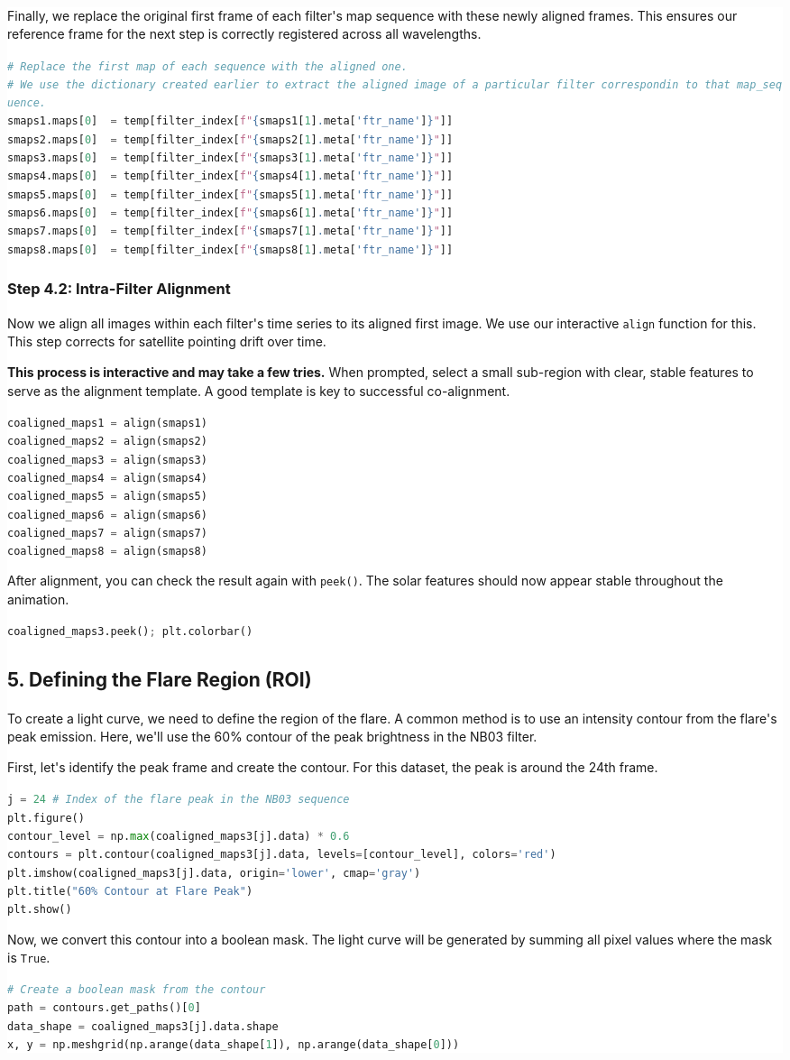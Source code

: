 Finally, we replace the original first frame of each filter's map sequence with these newly aligned frames. This ensures our reference frame for the next step is correctly registered across all wavelengths.

```python
# Replace the first map of each sequence with the aligned one.
# We use the dictionary created earlier to extract the aligned image of a particular filter correspondin to that map_sequence.
smaps1.maps[0]  = temp[filter_index[f"{smaps1[1].meta['ftr_name']}"]]
smaps2.maps[0]  = temp[filter_index[f"{smaps2[1].meta['ftr_name']}"]]
smaps3.maps[0]  = temp[filter_index[f"{smaps3[1].meta['ftr_name']}"]]
smaps4.maps[0]  = temp[filter_index[f"{smaps4[1].meta['ftr_name']}"]]
smaps5.maps[0]  = temp[filter_index[f"{smaps5[1].meta['ftr_name']}"]]
smaps6.maps[0]  = temp[filter_index[f"{smaps6[1].meta['ftr_name']}"]]
smaps7.maps[0]  = temp[filter_index[f"{smaps7[1].meta['ftr_name']}"]]
smaps8.maps[0]  = temp[filter_index[f"{smaps8[1].meta['ftr_name']}"]]
```

### Step 4.2: Intra-Filter Alignment

Now we align all images within each filter's time series to its aligned first image. We use our interactive `align` function for this. This step corrects for satellite pointing drift over time.

**This process is interactive and may take a few tries.** When prompted, select a small sub-region with clear, stable features to serve as the alignment template. A good template is key to successful co-alignment.

```python
coaligned_maps1 = align(smaps1)
coaligned_maps2 = align(smaps2)
coaligned_maps3 = align(smaps3)
coaligned_maps4 = align(smaps4)
coaligned_maps5 = align(smaps5)
coaligned_maps6 = align(smaps6)
coaligned_maps7 = align(smaps7)
coaligned_maps8 = align(smaps8)
```
After alignment, you can check the result again with `peek()`. The solar features should now appear stable throughout the animation.
```python
coaligned_maps3.peek(); plt.colorbar()
```

## 5. Defining the Flare Region (ROI)

To create a light curve, we need to define the region of the flare. A common method is to use an intensity contour from the flare's peak emission. Here, we'll use the 60% contour of the peak brightness in the NB03 filter.

First, let's identify the peak frame and create the contour. For this dataset, the peak is around the 24th frame.

```python
j = 24 # Index of the flare peak in the NB03 sequence
plt.figure()
contour_level = np.max(coaligned_maps3[j].data) * 0.6
contours = plt.contour(coaligned_maps3[j].data, levels=[contour_level], colors='red')
plt.imshow(coaligned_maps3[j].data, origin='lower', cmap='gray')
plt.title("60% Contour at Flare Peak")
plt.show()
```
Now, we convert this contour into a boolean mask. The light curve will be generated by summing all pixel values where the mask is `True`.
```python
# Create a boolean mask from the contour
path = contours.get_paths()[0]
data_shape = coaligned_maps3[j].data.shape
x, y = np.meshgrid(np.arange(data_shape[1]), np.arange(data_shape[0]))
```